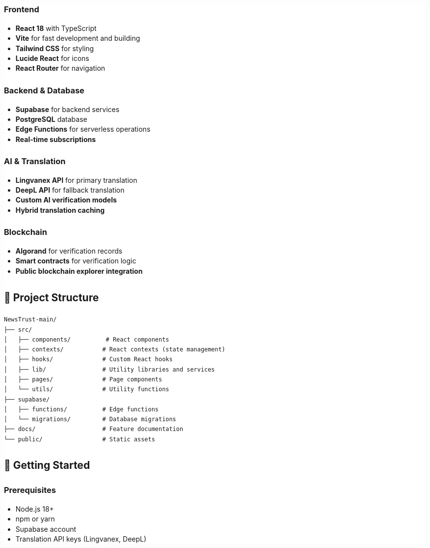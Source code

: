 ### Frontend
- **React 18** with TypeScript
- **Vite** for fast development and building
- **Tailwind CSS** for styling
- **Lucide React** for icons
- **React Router** for navigation

### Backend & Database
- **Supabase** for backend services
- **PostgreSQL** database
- **Edge Functions** for serverless operations
- **Real-time subscriptions**

### AI & Translation
- **Lingvanex API** for primary translation
- **DeepL API** for fallback translation
- **Custom AI verification models**
- **Hybrid translation caching**

### Blockchain
- **Algorand** for verification records
- **Smart contracts** for verification logic
- **Public blockchain explorer integration**

## 📁 Project Structure

```
NewsTrust-main/
├── src/
│   ├── components/          # React components
│   ├── contexts/           # React contexts (state management)
│   ├── hooks/              # Custom React hooks
│   ├── lib/                # Utility libraries and services
│   ├── pages/              # Page components
│   └── utils/              # Utility functions
├── supabase/
│   ├── functions/          # Edge functions
│   └── migrations/         # Database migrations
├── docs/                   # Feature documentation
└── public/                 # Static assets
```

## 🚀 Getting Started

### Prerequisites
- Node.js 18+ 
- npm or yarn
- Supabase account
- Translation API keys (Lingvanex, DeepL)
